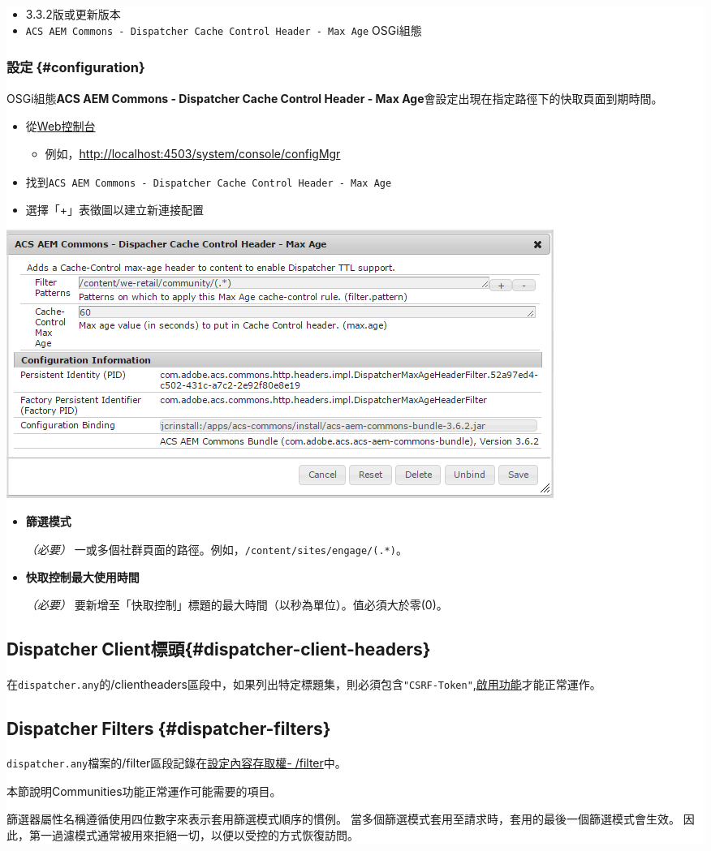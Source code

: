    * 3.3.2版或更新版本
   * `ACS AEM Commons - Dispatcher Cache Control Header - Max Age` OSGi組態

### 設定 {#configuration}

OSGi組態&#x200B;**ACS AEM Commons - Dispatcher Cache Control Header - Max Age**&#x200B;會設定出現在指定路徑下的快取頁面到期時間。

* 從[Web控制台](../../help/sites-deploying/configuring-osgi.md)

   * 例如，[http://localhost:4503/system/console/configMgr](http://localhost:4503/system/console/configMgr)

* 找到`ACS AEM Commons - Dispatcher Cache Control Header - Max Age`
* 選擇「+」表徵圖以建立新連接配置

![chlimage_1-339](assets/chlimage_1-339.png)

* **篩選模式**

   *（必要）* 一或多個社群頁面的路徑。例如，`/content/sites/engage/(.*)`。

* **快取控制最大使用時間**

   *（必要）* 要新增至「快取控制」標題的最大時間（以秒為單位）。值必須大於零(0)。

## Dispatcher Client標頭{#dispatcher-client-headers}

在`dispatcher.any`的/clientheaders區段中，如果列出特定標題集，則必須包含`"CSRF-Token"`,[啟用功能](enablement.md)才能正常運作。

## Dispatcher Filters {#dispatcher-filters}

`dispatcher.any`檔案的/filter區段記錄在[設定內容存取權- /filter](https://helpx.adobe.com/tw/experience-manager/dispatcher/using/dispatcher-configuration.html#filter)中。

本節說明Communities功能正常運作可能需要的項目。

篩選器屬性名稱遵循使用四位數字來表示套用篩選模式順序的慣例。 當多個篩選模式套用至請求時，套用的最後一個篩選模式會生效。 因此，第一過濾模式通常被用來拒絕一切，以便以受控的方式恢復訪問。
